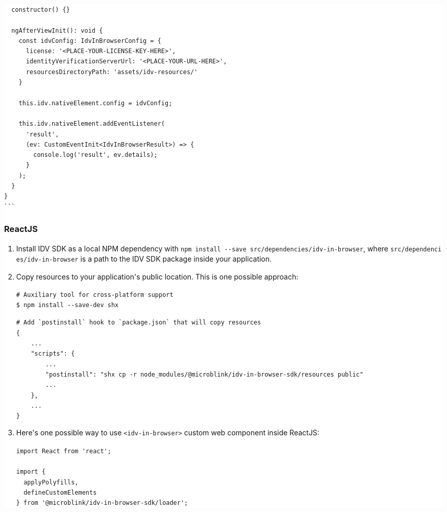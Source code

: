       constructor() {}

      ngAfterViewInit(): void {
        const idvConfig: IdvInBrowserConfig = {
          license: '<PLACE-YOUR-LICENSE-KEY-HERE>',
          identityVerificationServerUrl: '<PLACE-YOUR-URL-HERE>',
          resourcesDirectoryPath: 'assets/idv-resources/'
        }

        this.idv.nativeElement.config = idvConfig;

        this.idv.nativeElement.addEventListener(
          'result',
          (ev: CustomEventInit<IdvInBrowserResult>) => {
            console.log('result', ev.details);
          }
        );
      }
    }
    ```

### ReactJS

1. Install IDV SDK as a local NPM dependency with `npm install --save src/dependencies/idv-in-browser`, where `src/dependencies/idv-in-browser` is a path to the IDV SDK package inside your application.

1. Copy resources to your application's public location. This is one possible approach:
    ```
    # Auxiliary tool for cross-platform support
    $ npm install --save-dev shx
    ```
    ```
    # Add `postinstall` hook to `package.json` that will copy resources
    {
        ...
        "scripts": {
            ...
            "postinstall": "shx cp -r node_modules/@microblink/idv-in-browser-sdk/resources public"
            ...
        },
        ...
    }
    ```

1. Here's one possible way to use `<idv-in-browser>` custom web component inside ReactJS:
    ```
    import React from 'react';

    import {
      applyPolyfills,
      defineCustomElements
    } from '@microblink/idv-in-browser-sdk/loader';
